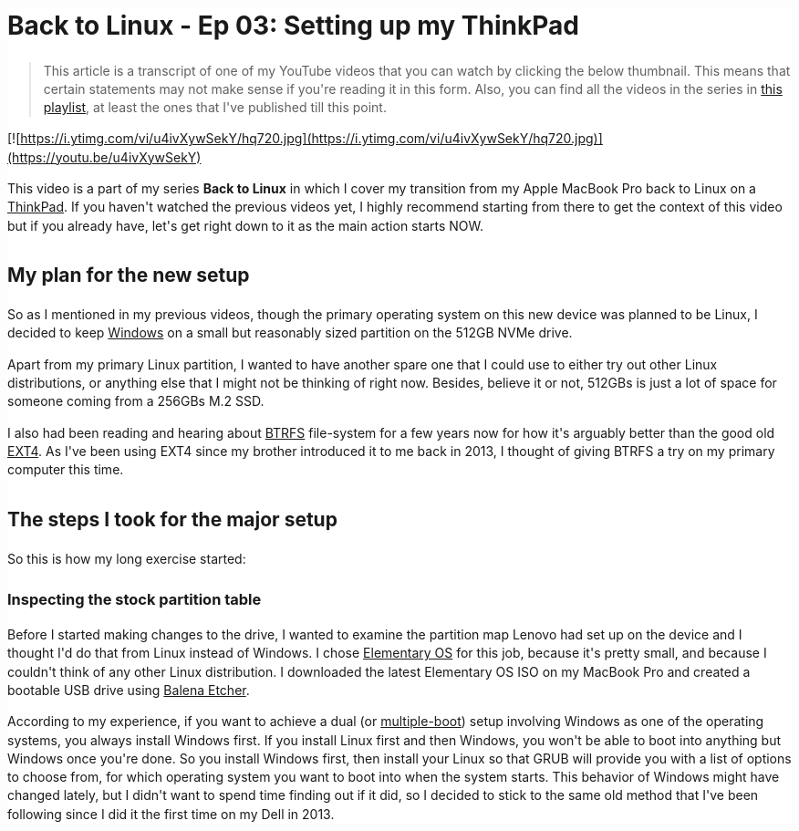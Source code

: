 # Back to Linux - Ep 03: Setting up my ThinkPad

> This article is a transcript of one of my YouTube videos that you can watch by clicking the below thumbnail. This means that certain statements may not make sense if you're reading it in this form. Also, you can find all the videos in the series in [this playlist](https://www.youtube.com/playlist?list=PLe6BbPAW-Wxgz5Jly855Aw3qWRiWqTXHO), at least the ones that I've published till this point.

[![https://i.ytimg.com/vi/u4ivXywSekY/hq720.jpg](https://i.ytimg.com/vi/u4ivXywSekY/hq720.jpg)](https://youtu.be/u4ivXywSekY)

This video is a part of my series **Back to Linux** in which I cover my transition from my Apple MacBook Pro back to Linux on a [ThinkPad](https://www.lenovo.com/us/en/laptops/thinkpad/thinkpad-x1/ThinkPad-X1-Extreme-Gen-3/p/20TKCTO1WWENUS0). If you haven't watched the previous videos yet, I highly recommend starting from there to get the context of this video but if you already have, let's get right down to it as the main action starts NOW.

## My plan for the new setup

So as I mentioned in my previous videos, though the primary operating system on this new device was planned to be Linux, I decided to keep [Windows](https://www.microsoft.com/en-us/windows/get-windows-10) on a small but reasonably sized partition on the 512GB NVMe drive.

Apart from my primary Linux partition, I wanted to have another spare one that I could use to either try out other Linux distributions, or anything else that I might not be thinking of right now. Besides, believe it or not, 512GBs is just a lot of space for someone coming from a 256GBs M.2 SSD.

I also had been reading and hearing about [BTRFS](https://wiki.archlinux.org/index.php/Btrfs) file-system for a few years now for how it's arguably better than the good old [EXT4](https://wiki.archlinux.org/index.php/ext4). As I've been using EXT4 since my brother introduced it to me back in 2013, I thought of giving BTRFS a try on my primary computer this time.

## The steps I took for the major setup

So this is how my long exercise started:

### Inspecting the stock partition table

Before I started making changes to the drive, I wanted to examine the partition map Lenovo had set up on the device and I thought I'd do that from Linux instead of Windows. I chose [Elementary OS](https://elementary.io) for this job, because it's pretty small, and because I couldn't think of any other Linux distribution. I downloaded the latest Elementary OS  ISO on my MacBook Pro and created a bootable USB drive using [Balena Etcher](https://www.balena.io/etcher).

According to my experience, if you want to achieve a dual (or [multiple-boot](https://en.wikipedia.org/wiki/Multi-booting)) setup involving Windows as one of the operating systems, you always install Windows first. If you install Linux first and then Windows, you won't be able to boot into anything but Windows once you're done. So you install Windows first, then install your Linux so that GRUB will provide you with a list of options to choose from, for which operating system you want to boot into when the system starts. This behavior of Windows might have changed lately, but I didn't want to spend time finding out if it did, so I decided to stick to the same old method that I've been following since I did it the first time on my Dell in 2013.
